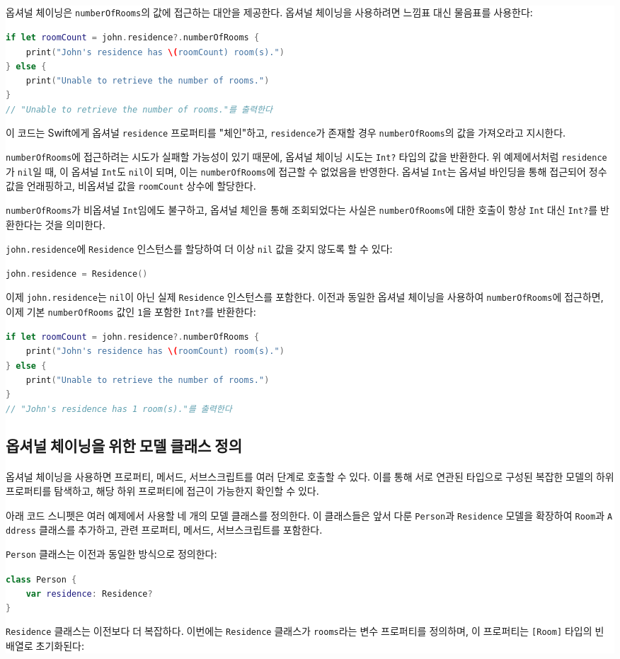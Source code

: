 옵셔널 체이닝은 `numberOfRooms`의 값에 접근하는 대안을 제공한다. 옵셔널 체이닝을 사용하려면 느낌표 대신 물음표를 사용한다:

```swift
if let roomCount = john.residence?.numberOfRooms {
    print("John's residence has \(roomCount) room(s).")
} else {
    print("Unable to retrieve the number of rooms.")
}
// "Unable to retrieve the number of rooms."를 출력한다
```

이 코드는 Swift에게 옵셔널 `residence` 프로퍼티를 "체인"하고, `residence`가 존재할 경우 `numberOfRooms`의 값을 가져오라고 지시한다.

`numberOfRooms`에 접근하려는 시도가 실패할 가능성이 있기 때문에, 옵셔널 체이닝 시도는 `Int?` 타입의 값을 반환한다. 위 예제에서처럼 `residence`가 `nil`일 때, 이 옵셔널 `Int`도 `nil`이 되며, 이는 `numberOfRooms`에 접근할 수 없었음을 반영한다. 옵셔널 `Int`는 옵셔널 바인딩을 통해 접근되어 정수 값을 언래핑하고, 비옵셔널 값을 `roomCount` 상수에 할당한다.

`numberOfRooms`가 비옵셔널 `Int`임에도 불구하고, 옵셔널 체인을 통해 조회되었다는 사실은 `numberOfRooms`에 대한 호출이 항상 `Int` 대신 `Int?`를 반환한다는 것을 의미한다.

`john.residence`에 `Residence` 인스턴스를 할당하여 더 이상 `nil` 값을 갖지 않도록 할 수 있다:

```swift
john.residence = Residence()
```

이제 `john.residence`는 `nil`이 아닌 실제 `Residence` 인스턴스를 포함한다. 이전과 동일한 옵셔널 체이닝을 사용하여 `numberOfRooms`에 접근하면, 이제 기본 `numberOfRooms` 값인 `1`을 포함한 `Int?`를 반환한다:

```swift
if let roomCount = john.residence?.numberOfRooms {
    print("John's residence has \(roomCount) room(s).")
} else {
    print("Unable to retrieve the number of rooms.")
}
// "John's residence has 1 room(s)."를 출력한다
```


## 옵셔널 체이닝을 위한 모델 클래스 정의

옵셔널 체이닝을 사용하면 프로퍼티, 메서드, 서브스크립트를 여러 단계로 호출할 수 있다. 이를 통해 서로 연관된 타입으로 구성된 복잡한 모델의 하위 프로퍼티를 탐색하고, 해당 하위 프로퍼티에 접근이 가능한지 확인할 수 있다.

아래 코드 스니펫은 여러 예제에서 사용할 네 개의 모델 클래스를 정의한다. 이 클래스들은 앞서 다룬 `Person`과 `Residence` 모델을 확장하여 `Room`과 `Address` 클래스를 추가하고, 관련 프로퍼티, 메서드, 서브스크립트를 포함한다.

`Person` 클래스는 이전과 동일한 방식으로 정의한다:

```swift
class Person {
    var residence: Residence?
}
```



`Residence` 클래스는 이전보다 더 복잡하다. 이번에는 `Residence` 클래스가 `rooms`라는 변수 프로퍼티를 정의하며, 이 프로퍼티는 `[Room]` 타입의 빈 배열로 초기화된다:
